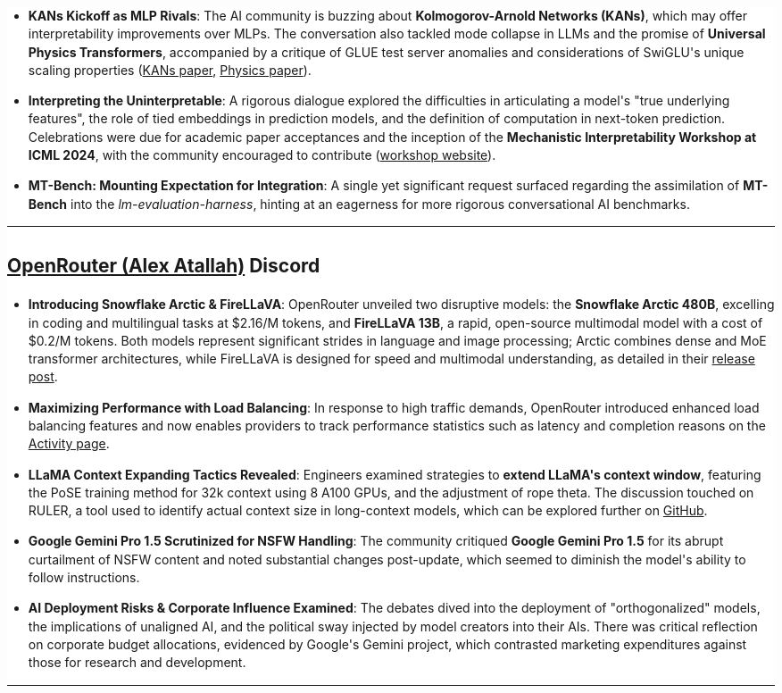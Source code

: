 - **KANs Kickoff as MLP Rivals**: The AI community is buzzing about **Kolmogorov-Arnold Networks (KANs)**, which may offer interpretability improvements over MLPs. The conversation also tackled mode collapse in LLMs and the promise of **Universal Physics Transformers**, accompanied by a critique of GLUE test server anomalies and considerations of SwiGLU's unique scaling properties ([KANs paper](https://arxiv.org/abs/2404.19756), [Physics paper](https://arxiv.org/abs/2402.12365)).

- **Interpreting the Uninterpretable**: A rigorous dialogue explored the difficulties in articulating a model's "true underlying features", the role of tied embeddings in prediction models, and the definition of computation in next-token prediction. Celebrations were due for academic paper acceptances and the inception of the **Mechanistic Interpretability Workshop at ICML 2024**, with the community encouraged to contribute ([workshop website](https://icml2024mi.pages.dev/)).

- **MT-Bench: Mounting Expectation for Integration**: A single yet significant request surfaced regarding the assimilation of **MT-Bench** into the *lm-evaluation-harness*, hinting at an eagerness for more rigorous conversational AI benchmarks.



---



## [OpenRouter (Alex Atallah)](https://discord.com/channels/1091220969173028894) Discord

- **Introducing Snowflake Arctic & FireLLaVA**: OpenRouter unveiled two disruptive models: the **Snowflake Arctic 480B**, excelling in coding and multilingual tasks at $2.16/M tokens, and **FireLLaVA 13B**, a rapid, open-source multimodal model with a cost of $0.2/M tokens. Both models represent significant strides in language and image processing; Arctic combines dense and MoE transformer architectures, while FireLLaVA is designed for speed and multimodal understanding, as detailed in their [release post](https://www.snowflake.com/blog/arctic-open-efficient-foundation-language-models-snowflake/).

- **Maximizing Performance with Load Balancing**: In response to high traffic demands, OpenRouter introduced enhanced load balancing features and now enables providers to track performance statistics such as latency and completion reasons on the [Activity page](https://openrouter.ai/activity).

- **LLaMA Context Expanding Tactics Revealed**: Engineers examined strategies to **extend LLaMA's context window**, featuring the PoSE training method for 32k context using 8 A100 GPUs, and the adjustment of rope theta. The discussion touched on RULER, a tool used to identify actual context size in long-context models, which can be explored further on [GitHub](https://github.com/hsiehjackson/RULER).

- **Google Gemini Pro 1.5 Scrutinized for NSFW Handling**: The community critiqued **Google Gemini Pro 1.5** for its abrupt curtailment of NSFW content and noted substantial changes post-update, which seemed to diminish the model's ability to follow instructions.

- **AI Deployment Risks & Corporate Influence Examined**: The debates dived into the deployment of "orthogonalized" models, the implications of unaligned AI, and the political sway injected by model creators into their AIs. There was critical reflection on corporate budget allocations, evidenced by Google's Gemini project, which contrasted marketing expenditures against those for research and development.



---
